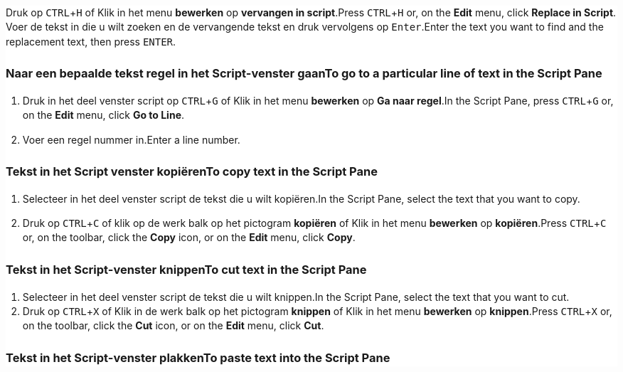 <span data-ttu-id="6d4a7-153">Druk op <kbd>CTRL</kbd>+<kbd>H</kbd> of Klik in het menu **bewerken** op **vervangen in script**.</span><span class="sxs-lookup"><span data-stu-id="6d4a7-153">Press <kbd>CTRL</kbd>+<kbd>H</kbd> or, on the **Edit** menu, click **Replace in Script**.</span></span> <span data-ttu-id="6d4a7-154">Voer de tekst in die u wilt zoeken en de vervangende tekst en druk vervolgens op <kbd>Enter</kbd>.</span><span class="sxs-lookup"><span data-stu-id="6d4a7-154">Enter the text you want to find and the replacement text, then press <kbd>ENTER</kbd>.</span></span>

### <a name="to-go-to-a-particular-line-of-text-in-the-script-pane"></a><span data-ttu-id="6d4a7-155">Naar een bepaalde tekst regel in het Script-venster gaan</span><span class="sxs-lookup"><span data-stu-id="6d4a7-155">To go to a particular line of text in the Script Pane</span></span>

1. <span data-ttu-id="6d4a7-156">Druk in het deel venster script op <kbd>CTRL</kbd>+<kbd>G</kbd> of Klik in het menu **bewerken** op **Ga naar regel**.</span><span class="sxs-lookup"><span data-stu-id="6d4a7-156">In the Script Pane, press <kbd>CTRL</kbd>+<kbd>G</kbd> or, on the **Edit** menu, click **Go to Line**.</span></span>

2. <span data-ttu-id="6d4a7-157">Voer een regel nummer in.</span><span class="sxs-lookup"><span data-stu-id="6d4a7-157">Enter a line number.</span></span>

### <a name="to-copy-text-in-the-script-pane"></a><span data-ttu-id="6d4a7-158">Tekst in het Script venster kopiëren</span><span class="sxs-lookup"><span data-stu-id="6d4a7-158">To copy text in the Script Pane</span></span>

1. <span data-ttu-id="6d4a7-159">Selecteer in het deel venster script de tekst die u wilt kopiëren.</span><span class="sxs-lookup"><span data-stu-id="6d4a7-159">In the Script Pane, select the text that you want to copy.</span></span>

2. <span data-ttu-id="6d4a7-160">Druk op <kbd>CTRL</kbd>+<kbd>C</kbd> of klik op de werk balk op het pictogram **kopiëren** of Klik in het menu **bewerken** op **kopiëren**.</span><span class="sxs-lookup"><span data-stu-id="6d4a7-160">Press <kbd>CTRL</kbd>+<kbd>C</kbd> or, on the toolbar, click the **Copy** icon, or on the **Edit** menu, click **Copy**.</span></span>

### <a name="to-cut-text-in-the-script-pane"></a><span data-ttu-id="6d4a7-161">Tekst in het Script-venster knippen</span><span class="sxs-lookup"><span data-stu-id="6d4a7-161">To cut text in the Script Pane</span></span>

1. <span data-ttu-id="6d4a7-162">Selecteer in het deel venster script de tekst die u wilt knippen.</span><span class="sxs-lookup"><span data-stu-id="6d4a7-162">In the Script Pane, select the text that you want to cut.</span></span>
2. <span data-ttu-id="6d4a7-163">Druk op <kbd>CTRL</kbd>+<kbd>X</kbd> of Klik in de werk balk op het pictogram **knippen** of Klik in het menu **bewerken** op **knippen**.</span><span class="sxs-lookup"><span data-stu-id="6d4a7-163">Press <kbd>CTRL</kbd>+<kbd>X</kbd> or, on the toolbar, click the **Cut** icon, or on the **Edit** menu, click **Cut**.</span></span>

### <a name="to-paste-text-into-the-script-pane"></a><span data-ttu-id="6d4a7-164">Tekst in het Script-venster plakken</span><span class="sxs-lookup"><span data-stu-id="6d4a7-164">To paste text into the Script Pane</span></span>
